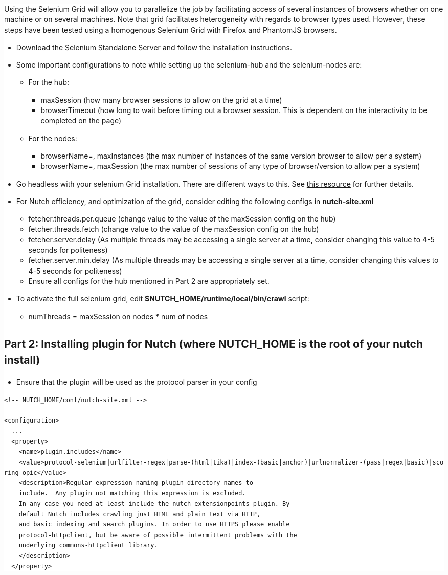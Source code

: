 Using the Selenium Grid will allow you to parallelize the job by facilitating access of several instances of browsers whether on one machine or on several machines. Note that grid facilitates heterogeneity with regards to browser types used. However, these steps have been tested using a homogenous Selenium Grid with Firefox and PhantomJS browsers.

 * Download the [Selenium Standalone Server](http://www.seleniumhq.org/download/) and follow the installation instructions.

 * Some important configurations to note while setting up the selenium-hub and the selenium-nodes are:
    * For the hub:
      - maxSession (how many browser sessions to allow on the grid at a time)
      - browserTimeout (how long to wait before timing out a browser session. This is dependent on the interactivity to be completed on the page)

    * For the nodes:
      - browserName=<browser>, maxInstances (the max number of instances of the same version browser to allow per a system)
      - browserName=<browser>, maxSession (the max number of sessions of any type of browser/version to allow per a system)

  * Go headless with your selenium Grid installation. There are different ways to this. See [this resource](http://elementalselenium.com/tips/38-headless) for further details.

  * For Nutch efficiency, and optimization of the grid, consider editing the following configs in **nutch-site.xml**
    - fetcher.threads.per.queue (change value to the value of the maxSession config on the hub)
    - fetcher.threads.fetch (change value to the value of the maxSession config on the hub)
    - fetcher.server.delay (As multiple threads may be accessing a single server at a time, consider changing this value to 4-5 seconds for politeness)
    - fetcher.server.min.delay (As multiple threads may be accessing a single server at a time, consider changing this values to 4-5 seconds for politeness)
    - Ensure all configs for the hub mentioned in Part 2 are appropriately set.

  * To activate the full selenium grid, edit **$NUTCH_HOME/runtime/local/bin/crawl** script:
    - numThreads = maxSession on nodes * num of nodes


## Part 2: Installing plugin for Nutch (where NUTCH_HOME is the root of your nutch install)

 * Ensure that the plugin will be used as the protocol parser in your config

```
<!-- NUTCH_HOME/conf/nutch-site.xml -->

<configuration>
  ...
  <property>
    <name>plugin.includes</name>
    <value>protocol-selenium|urlfilter-regex|parse-(html|tika)|index-(basic|anchor)|urlnormalizer-(pass|regex|basic)|scoring-opic</value>
    <description>Regular expression naming plugin directory names to
    include.  Any plugin not matching this expression is excluded.
    In any case you need at least include the nutch-extensionpoints plugin. By
    default Nutch includes crawling just HTML and plain text via HTTP,
    and basic indexing and search plugins. In order to use HTTPS please enable
    protocol-httpclient, but be aware of possible intermittent problems with the
    underlying commons-httpclient library.
    </description>
  </property>
```
